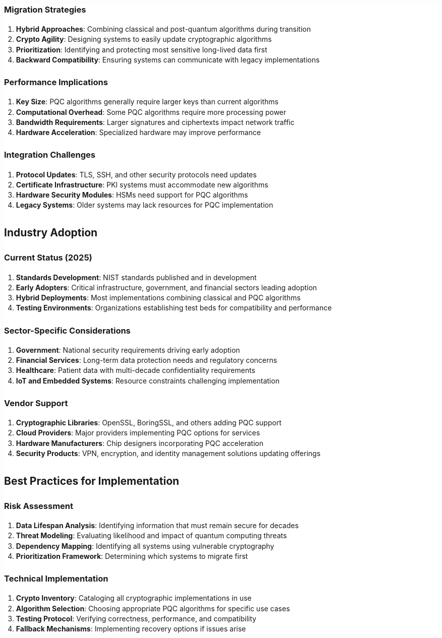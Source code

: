 ### Migration Strategies
1. **Hybrid Approaches**: Combining classical and post-quantum algorithms during transition
2. **Crypto Agility**: Designing systems to easily update cryptographic algorithms
3. **Prioritization**: Identifying and protecting most sensitive long-lived data first
4. **Backward Compatibility**: Ensuring systems can communicate with legacy implementations

### Performance Implications
1. **Key Size**: PQC algorithms generally require larger keys than current algorithms
2. **Computational Overhead**: Some PQC algorithms require more processing power
3. **Bandwidth Requirements**: Larger signatures and ciphertexts impact network traffic
4. **Hardware Acceleration**: Specialized hardware may improve performance

### Integration Challenges
1. **Protocol Updates**: TLS, SSH, and other security protocols need updates
2. **Certificate Infrastructure**: PKI systems must accommodate new algorithms
3. **Hardware Security Modules**: HSMs need support for PQC algorithms
4. **Legacy Systems**: Older systems may lack resources for PQC implementation

## Industry Adoption

### Current Status (2025)
1. **Standards Development**: NIST standards published and in development
2. **Early Adopters**: Critical infrastructure, government, and financial sectors leading adoption
3. **Hybrid Deployments**: Most implementations combining classical and PQC algorithms
4. **Testing Environments**: Organizations establishing test beds for compatibility and performance

### Sector-Specific Considerations
1. **Government**: National security requirements driving early adoption
2. **Financial Services**: Long-term data protection needs and regulatory concerns
3. **Healthcare**: Patient data with multi-decade confidentiality requirements
4. **IoT and Embedded Systems**: Resource constraints challenging implementation

### Vendor Support
1. **Cryptographic Libraries**: OpenSSL, BoringSSL, and others adding PQC support
2. **Cloud Providers**: Major providers implementing PQC options for services
3. **Hardware Manufacturers**: Chip designers incorporating PQC acceleration
4. **Security Products**: VPN, encryption, and identity management solutions updating offerings

## Best Practices for Implementation

### Risk Assessment
1. **Data Lifespan Analysis**: Identifying information that must remain secure for decades
2. **Threat Modeling**: Evaluating likelihood and impact of quantum computing threats
3. **Dependency Mapping**: Identifying all systems using vulnerable cryptography
4. **Prioritization Framework**: Determining which systems to migrate first

### Technical Implementation
1. **Crypto Inventory**: Cataloging all cryptographic implementations in use
2. **Algorithm Selection**: Choosing appropriate PQC algorithms for specific use cases
3. **Testing Protocol**: Verifying correctness, performance, and compatibility
4. **Fallback Mechanisms**: Implementing recovery options if issues arise
